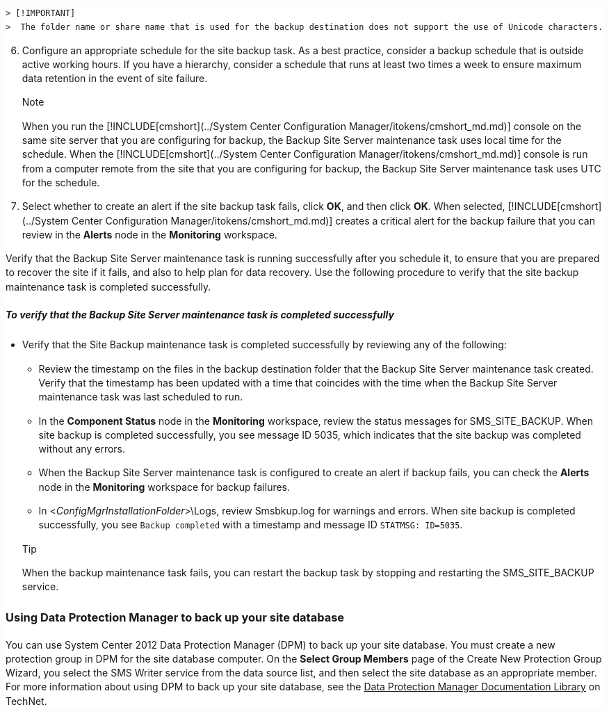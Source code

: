     > [!IMPORTANT]  
    >  The folder name or share name that is used for the backup destination does not support the use of Unicode characters.  
  
6.  Configure an appropriate schedule for the site backup task. As a best practice, consider a backup schedule that is outside active working hours. If you have a hierarchy, consider a schedule that runs at least two times a week to ensure maximum data retention in the event of site failure.  
  
    > [!NOTE]  
    >  When you run the [!INCLUDE[cmshort](../System Center Configuration Manager/itokens/cmshort_md.md)] console on the same site server that you are configuring for backup, the Backup Site Server maintenance task uses local time for the schedule. When the [!INCLUDE[cmshort](../System Center Configuration Manager/itokens/cmshort_md.md)] console is run from a computer remote from the site that you are configuring for backup, the Backup Site Server maintenance task uses UTC for the schedule.  
  
7.  Select whether to create an alert if the site backup task fails, click **OK**, and then click **OK**. When selected, [!INCLUDE[cmshort](../System Center Configuration Manager/itokens/cmshort_md.md)] creates a critical alert for the backup failure that you can review in the **Alerts** node in the **Monitoring** workspace.  
  
 Verify that the Backup Site Server maintenance task is running successfully after you schedule it, to ensure that you are prepared to recover the site if it fails, and also to help plan for data recovery. Use the following procedure to verify that the site backup maintenance task is completed successfully.  
  
##### To verify that the Backup Site Server maintenance task is completed successfully  
  
-   Verify that the Site Backup maintenance task is completed successfully by reviewing any of the following:  
  
    -   Review the timestamp on the files in the backup destination folder that the Backup Site Server maintenance task created. Verify that the timestamp has been updated with a time that coincides with the time when the Backup Site Server maintenance task was last scheduled to run.  
  
    -   In the **Component Status** node in the **Monitoring** workspace, review the status messages for SMS_SITE_BACKUP. When site backup is completed successfully, you see message ID 5035, which indicates that the site backup was completed without any errors.  
  
    -   When the Backup Site Server maintenance task is configured to create an alert if backup fails, you can check the **Alerts** node in the **Monitoring** workspace for backup failures.  
  
    -   In <*ConfigMgrInstallationFolder*>\Logs, review Smsbkup.log for warnings and errors. When site backup is completed successfully, you see `Backup completed` with a timestamp and message ID `STATMSG: ID=5035`.  
  
    > [!TIP]  
    >  When the backup maintenance task fails, you can restart the backup task by stopping and restarting the SMS_SITE_BACKUP service.  
  
###  <a name="BKMK_DPMBackup"></a> Using Data Protection Manager to back up your site database  
 You can use System Center 2012 Data Protection Manager (DPM) to back up your site database. You must create a new protection group in DPM for the site database computer. On the **Select Group Members** page of the Create New Protection Group Wizard, you select the SMS Writer service from the data source list, and then select the site database as an appropriate member. For more information about using DPM to back up your site database, see the [Data Protection Manager Documentation Library](http://go.microsoft.com/fwlink/?LinkId=272772) on TechNet.  
  